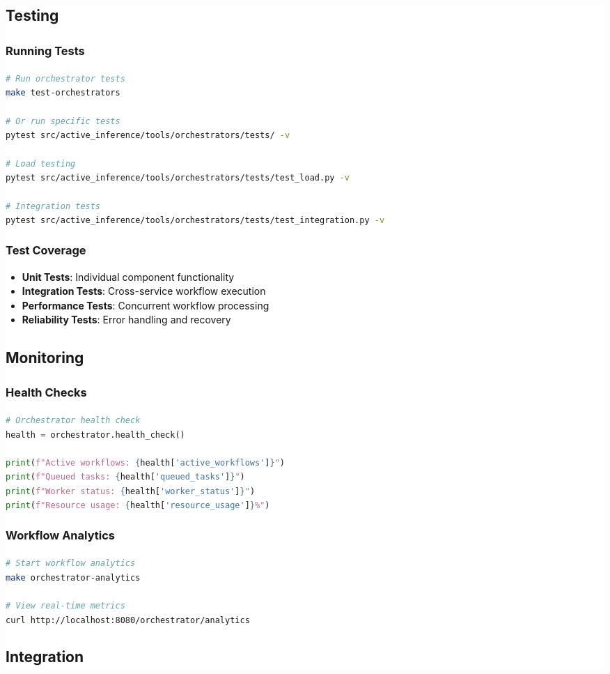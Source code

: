 ## Testing

### Running Tests

```bash
# Run orchestrator tests
make test-orchestrators

# Or run specific tests
pytest src/active_inference/tools/orchestrators/tests/ -v

# Load testing
pytest src/active_inference/tools/orchestrators/tests/test_load.py -v

# Integration tests
pytest src/active_inference/tools/orchestrators/tests/test_integration.py -v
```

### Test Coverage

- **Unit Tests**: Individual component functionality
- **Integration Tests**: Cross-service workflow execution
- **Performance Tests**: Concurrent workflow processing
- **Reliability Tests**: Error handling and recovery

## Monitoring

### Health Checks

```python
# Orchestrator health check
health = orchestrator.health_check()

print(f"Active workflows: {health['active_workflows']}")
print(f"Queued tasks: {health['queued_tasks']}")
print(f"Worker status: {health['worker_status']}")
print(f"Resource usage: {health['resource_usage']}%")
```

### Workflow Analytics

```bash
# Start workflow analytics
make orchestrator-analytics

# View real-time metrics
curl http://localhost:8080/orchestrator/analytics
```

## Integration

